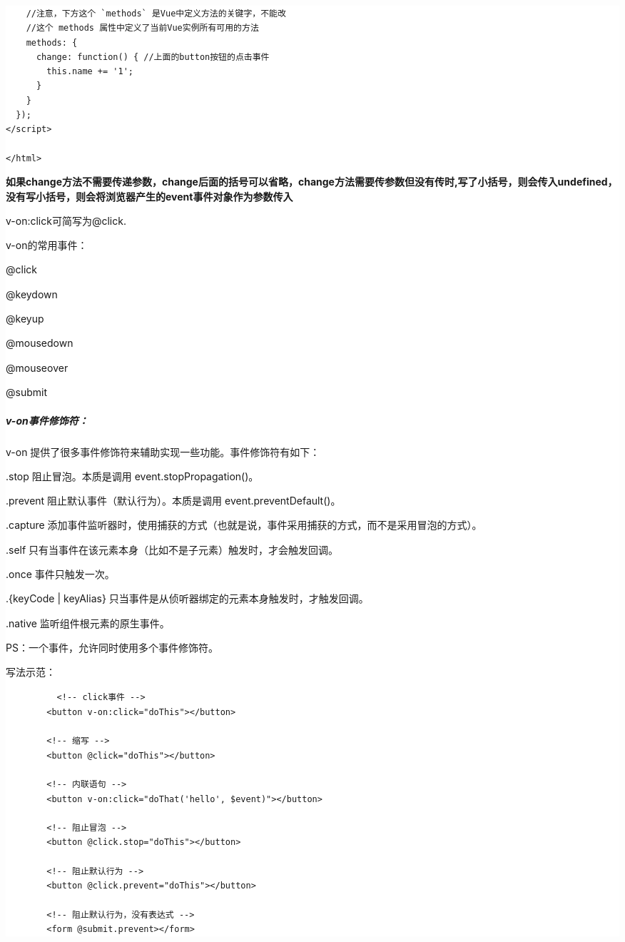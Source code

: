 ```
    //注意，下方这个 `methods` 是Vue中定义方法的关键字，不能改
    //这个 methods 属性中定义了当前Vue实例所有可用的方法
    methods: {
      change: function() { //上面的button按钮的点击事件
        this.name += '1';
      }
    }
  });
</script>

</html>
```

**如果change方法不需要传递参数，change后面的括号可以省略，change方法需要传参数但没有传时,写了小括号，则会传入undefined，没有写小括号，则会将浏览器产生的event事件对象作为参数传入**

v-on:click可简写为@click.

v-on的常用事件：

@click

@keydown

@keyup

@mousedown

@mouseover

@submit

##### v-on事件修饰符：

v-on 提供了很多事件修饰符来辅助实现一些功能。事件修饰符有如下：

.stop 阻止冒泡。本质是调用 event.stopPropagation()。

.prevent 阻止默认事件（默认行为）。本质是调用 event.preventDefault()。

.capture 添加事件监听器时，使用捕获的方式（也就是说，事件采用捕获的方式，而不是采用冒泡的方式）。

.self 只有当事件在该元素本身（比如不是子元素）触发时，才会触发回调。

.once 事件只触发一次。

.{keyCode | keyAlias} 只当事件是从侦听器绑定的元素本身触发时，才触发回调。

.native 监听组件根元素的原生事件。

PS：一个事件，允许同时使用多个事件修饰符。

写法示范：

```
          <!-- click事件 -->
        <button v-on:click="doThis"></button>

        <!-- 缩写 -->
        <button @click="doThis"></button>

        <!-- 内联语句 -->
        <button v-on:click="doThat('hello', $event)"></button>

        <!-- 阻止冒泡 -->
        <button @click.stop="doThis"></button>

        <!-- 阻止默认行为 -->
        <button @click.prevent="doThis"></button>

        <!-- 阻止默认行为，没有表达式 -->
        <form @submit.prevent></form>
```